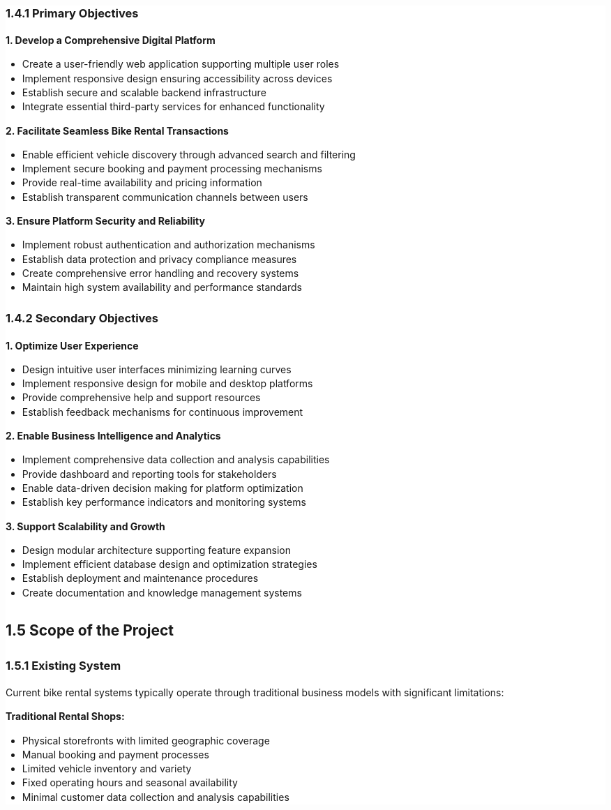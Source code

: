 ### 1.4.1 Primary Objectives

**1. Develop a Comprehensive Digital Platform**
- Create a user-friendly web application supporting multiple user roles
- Implement responsive design ensuring accessibility across devices
- Establish secure and scalable backend infrastructure
- Integrate essential third-party services for enhanced functionality

**2. Facilitate Seamless Bike Rental Transactions**
- Enable efficient vehicle discovery through advanced search and filtering
- Implement secure booking and payment processing mechanisms
- Provide real-time availability and pricing information
- Establish transparent communication channels between users

**3. Ensure Platform Security and Reliability**
- Implement robust authentication and authorization mechanisms
- Establish data protection and privacy compliance measures
- Create comprehensive error handling and recovery systems
- Maintain high system availability and performance standards

### 1.4.2 Secondary Objectives

**1. Optimize User Experience**
- Design intuitive user interfaces minimizing learning curves
- Implement responsive design for mobile and desktop platforms
- Provide comprehensive help and support resources
- Establish feedback mechanisms for continuous improvement

**2. Enable Business Intelligence and Analytics**
- Implement comprehensive data collection and analysis capabilities
- Provide dashboard and reporting tools for stakeholders
- Enable data-driven decision making for platform optimization
- Establish key performance indicators and monitoring systems

**3. Support Scalability and Growth**
- Design modular architecture supporting feature expansion
- Implement efficient database design and optimization strategies
- Establish deployment and maintenance procedures
- Create documentation and knowledge management systems

## 1.5 Scope of the Project

### 1.5.1 Existing System

Current bike rental systems typically operate through traditional business models with significant limitations:

**Traditional Rental Shops:**
- Physical storefronts with limited geographic coverage
- Manual booking and payment processes
- Limited vehicle inventory and variety
- Fixed operating hours and seasonal availability
- Minimal customer data collection and analysis capabilities
